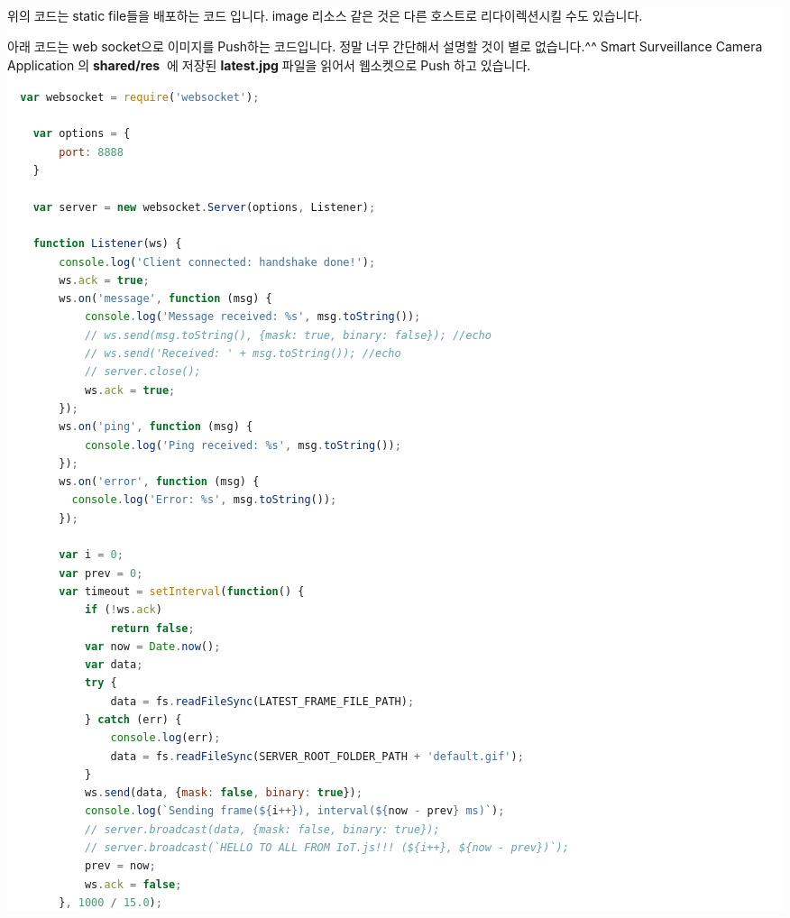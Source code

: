 위의 코드는 static file들을 배포하는 코드 입니다. image 리소스 같은 것은 다른 호스트로 리다이렉션시킬 수도 있습니다.



아래 코드는 web socket으로 이미지를 Push하는 코드입니다. 정말 너무 간단해서 설명할 것이 별로 없습니다.^^ Smart Surveillance Camera Application 의 **shared/res**  에 저장된 **latest.jpg** 파일을 읽어서 웹소켓으로 Push 하고 있습니다.



```js
  var websocket = require('websocket');

    var options = {
        port: 8888
    }

    var server = new websocket.Server(options, Listener);

    function Listener(ws) {
        console.log('Client connected: handshake done!');
        ws.ack = true;
        ws.on('message', function (msg) {
            console.log('Message received: %s', msg.toString());
            // ws.send(msg.toString(), {mask: true, binary: false}); //echo
            // ws.send('Received: ' + msg.toString()); //echo
            // server.close();
            ws.ack = true;
        });
        ws.on('ping', function (msg) {
            console.log('Ping received: %s', msg.toString());
        });
        ws.on('error', function (msg) {
          console.log('Error: %s', msg.toString());
        });

        var i = 0;
        var prev = 0;
        var timeout = setInterval(function() {
            if (!ws.ack)
                return false;
            var now = Date.now();
            var data;
            try {
                data = fs.readFileSync(LATEST_FRAME_FILE_PATH);
            } catch (err) {
                console.log(err);
                data = fs.readFileSync(SERVER_ROOT_FOLDER_PATH + 'default.gif');
            }
            ws.send(data, {mask: false, binary: true});
            console.log(`Sending frame(${i++}), interval(${now - prev} ms)`);
            // server.broadcast(data, {mask: false, binary: true});
            // server.broadcast(`HELLO TO ALL FROM IoT.js!!! (${i++}, ${now - prev})`);
            prev = now;
            ws.ack = false;
        }, 1000 / 15.0);
```
